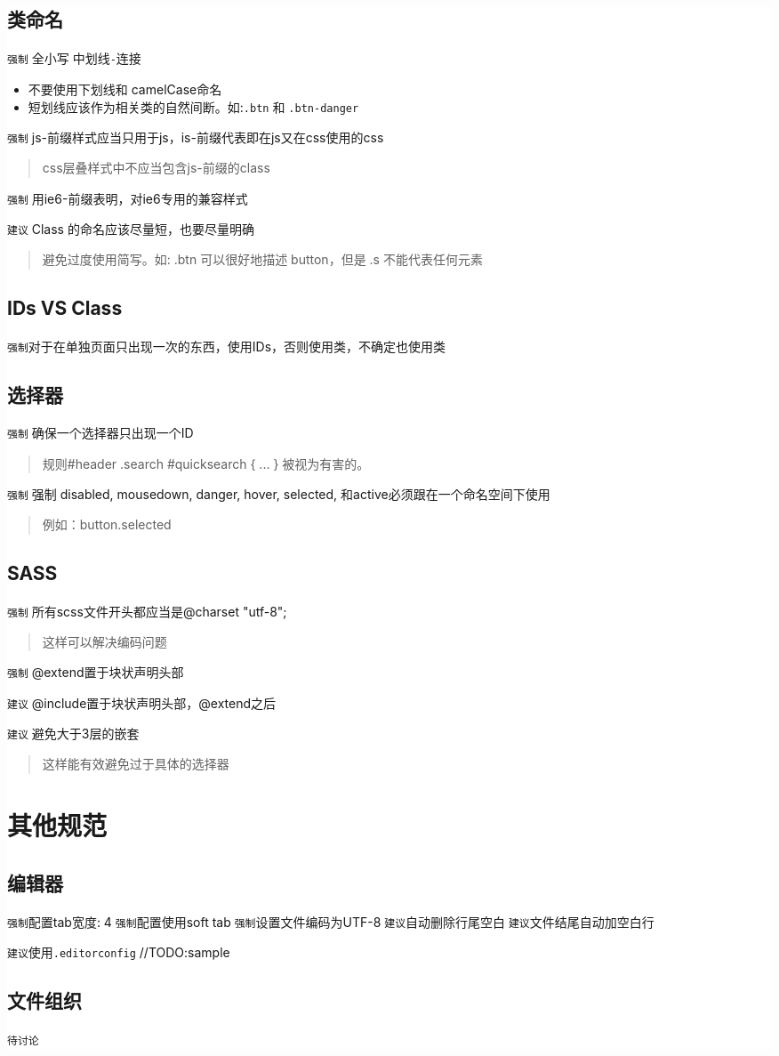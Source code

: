## 类命名

`强制` 全小写 中划线`-`连接
- 不要使用下划线和 camelCase命名
- 短划线应该作为相关类的自然间断。如:`.btn` 和 `.btn-danger`

`强制` js-前缀样式应当只用于js，is-前缀代表即在js又在css使用的css
> css层叠样式中不应当包含js-前缀的class

`强制` 用ie6-前缀表明，对ie6专用的兼容样式

`建议` Class 的命名应该尽量短，也要尽量明确
> 避免过度使用简写。如: .btn 可以很好地描述 button，但是 .s 不能代表任何元素

## IDs VS Class

`强制`对于在单独页面只出现一次的东西，使用IDs，否则使用类，不确定也使用类

## 选择器

`强制` 确保一个选择器只出现一个ID
> 规则#header .search #quicksearch { ... } 被视为有害的。

`强制` 强制 disabled, mousedown, danger, hover, selected, 和active必须跟在一个命名空间下使用
> 例如：button.selected

## SASS

`强制` 所有scss文件开头都应当是@charset "utf-8";
> 这样可以解决编码问题

`强制` @extend置于块状声明头部

`建议` @include置于块状声明头部，@extend之后

`建议` 避免大于3层的嵌套
> 这样能有效避免过于具体的选择器

# 其他规范

## 编辑器

`强制`配置tab宽度: 4
`强制`配置使用soft tab
`强制`设置文件编码为UTF-8
`建议`自动删除行尾空白
`建议`文件结尾自动加空白行

`建议`使用`.editorconfig` //TODO:sample

## 文件组织
`待讨论`
 